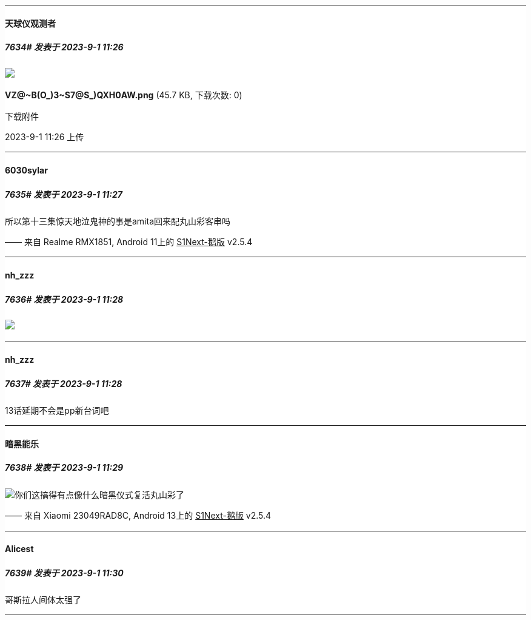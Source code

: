 *****

####  天球仪观测者  
##### 7634#       发表于 2023-9-1 11:26

<img src="https://img.saraba1st.com/forum/202309/01/112619h0ub8d30av0n0nn2.png" referrerpolicy="no-referrer">

<strong>VZ@~B(O_)3~S7@S_)QXH0AW.png</strong> (45.7 KB, 下载次数: 0)

下载附件

2023-9-1 11:26 上传

*****

####  6030sylar  
##### 7635#       发表于 2023-9-1 11:27

所以第十三集惊天地泣鬼神的事是amita回来配丸山彩客串吗

—— 来自 Realme RMX1851, Android 11上的 [S1Next-鹅版](https://github.com/ykrank/S1-Next/releases) v2.5.4

*****

####  nh_zzz  
##### 7636#       发表于 2023-9-1 11:28

<img src="https://p.sda1.dev/13/a4db1b83f96b091480261682432b94e2/48e6cb361f237786.jpg" referrerpolicy="no-referrer">

*****

####  nh_zzz  
##### 7637#       发表于 2023-9-1 11:28

13话延期不会是pp新台词吧

*****

####  暗黑能乐  
##### 7638#       发表于 2023-9-1 11:29

<img src="https://static.saraba1st.com/image/smiley/face2017/067.png" referrerpolicy="no-referrer">你们这搞得有点像什么暗黑仪式复活丸山彩了

—— 来自 Xiaomi 23049RAD8C, Android 13上的 [S1Next-鹅版](https://github.com/ykrank/S1-Next/releases) v2.5.4

*****

####  Alicest  
##### 7639#       发表于 2023-9-1 11:30

哥斯拉人间体太强了

*****
